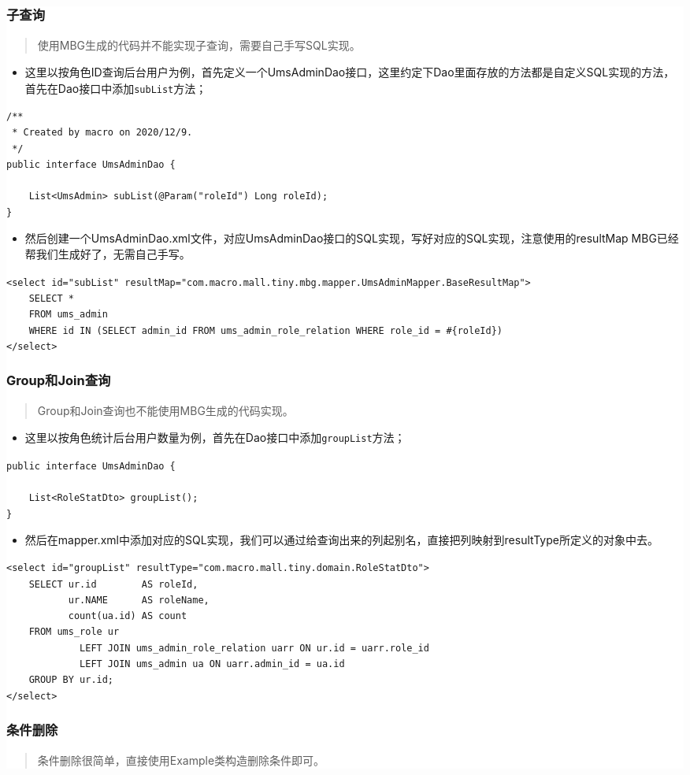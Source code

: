 ### 子查询

> 使用MBG生成的代码并不能实现子查询，需要自己手写SQL实现。

- 这里以按角色ID查询后台用户为例，首先定义一个UmsAdminDao接口，这里约定下Dao里面存放的方法都是自定义SQL实现的方法，首先在Dao接口中添加`subList`方法；

```
/**
 * Created by macro on 2020/12/9.
 */
public interface UmsAdminDao {

    List<UmsAdmin> subList(@Param("roleId") Long roleId);
}
```

- 然后创建一个UmsAdminDao.xml文件，对应UmsAdminDao接口的SQL实现，写好对应的SQL实现，注意使用的resultMap MBG已经帮我们生成好了，无需自己手写。

```
<select id="subList" resultMap="com.macro.mall.tiny.mbg.mapper.UmsAdminMapper.BaseResultMap">
    SELECT *
    FROM ums_admin
    WHERE id IN (SELECT admin_id FROM ums_admin_role_relation WHERE role_id = #{roleId})
</select>
```

### Group和Join查询

> Group和Join查询也不能使用MBG生成的代码实现。

- 这里以按角色统计后台用户数量为例，首先在Dao接口中添加`groupList`方法；

```
public interface UmsAdminDao {

    List<RoleStatDto> groupList();
}
```

- 然后在mapper.xml中添加对应的SQL实现，我们可以通过给查询出来的列起别名，直接把列映射到resultType所定义的对象中去。

```
<select id="groupList" resultType="com.macro.mall.tiny.domain.RoleStatDto">
    SELECT ur.id        AS roleId,
           ur.NAME      AS roleName,
           count(ua.id) AS count
    FROM ums_role ur
             LEFT JOIN ums_admin_role_relation uarr ON ur.id = uarr.role_id
             LEFT JOIN ums_admin ua ON uarr.admin_id = ua.id
    GROUP BY ur.id;
</select>
```

### 条件删除

> 条件删除很简单，直接使用Example类构造删除条件即可。
